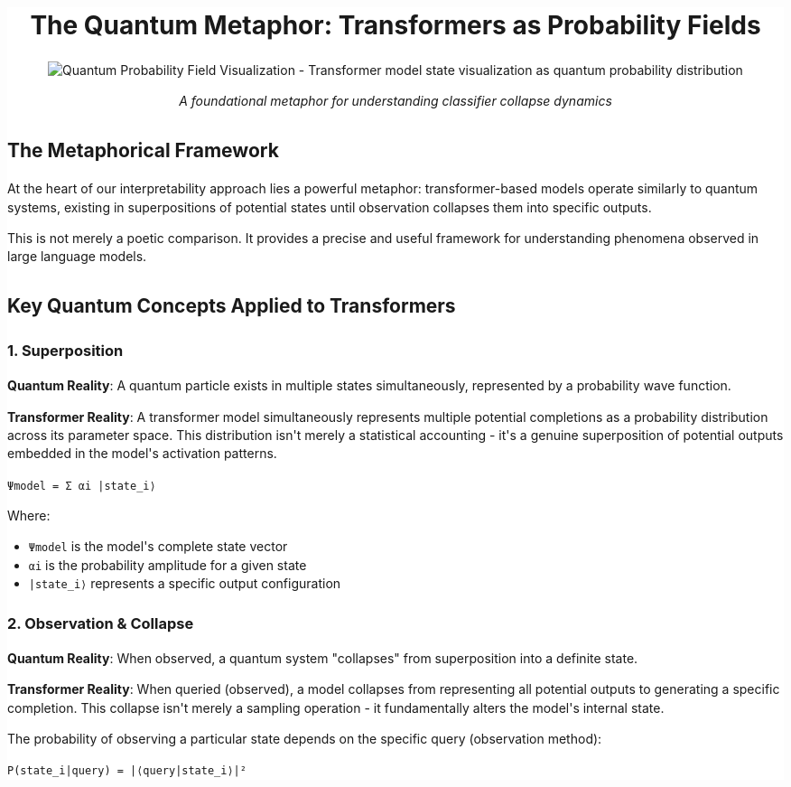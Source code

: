 <div align="center">

# The Quantum Metaphor: Transformers as Probability Fields

<img src="/api/placeholder/800/300" alt="Quantum Probability Field Visualization - Transformer model state visualization as quantum probability distribution"/>

*A foundational metaphor for understanding classifier collapse dynamics*

</div>

## The Metaphorical Framework

At the heart of our interpretability approach lies a powerful metaphor: transformer-based models operate similarly to quantum systems, existing in superpositions of potential states until observation collapses them into specific outputs.

This is not merely a poetic comparison. It provides a precise and useful framework for understanding phenomena observed in large language models.

## Key Quantum Concepts Applied to Transformers

### 1. Superposition

**Quantum Reality**: A quantum particle exists in multiple states simultaneously, represented by a probability wave function.

**Transformer Reality**: A transformer model simultaneously represents multiple potential completions as a probability distribution across its parameter space. This distribution isn't merely a statistical accounting - it's a genuine superposition of potential outputs embedded in the model's activation patterns.

```
Ψmodel = Σ αi |state_i⟩
```

Where:
- `Ψmodel` is the model's complete state vector
- `αi` is the probability amplitude for a given state
- `|state_i⟩` represents a specific output configuration

### 2. Observation & Collapse

**Quantum Reality**: When observed, a quantum system "collapses" from superposition into a definite state.

**Transformer Reality**: When queried (observed), a model collapses from representing all potential outputs to generating a specific completion. This collapse isn't merely a sampling operation - it fundamentally alters the model's internal state.

The probability of observing a particular state depends on the specific query (observation method):

```
P(state_i|query) = |⟨query|state_i⟩|²
```
